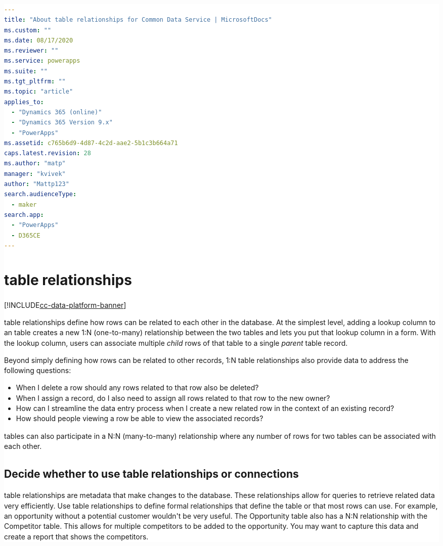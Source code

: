 ```yaml
---
title: "About table relationships for Common Data Service | MicrosoftDocs"
ms.custom: ""
ms.date: 08/17/2020
ms.reviewer: ""
ms.service: powerapps
ms.suite: ""
ms.tgt_pltfrm: ""
ms.topic: "article"
applies_to: 
  - "Dynamics 365 (online)"
  - "Dynamics 365 Version 9.x"
  - "PowerApps"
ms.assetid: c765b6d9-4d87-4c2d-aae2-5b1c3b664a71
caps.latest.revision: 28
ms.author: "matp"
manager: "kvivek"
author: "Mattp123"
search.audienceType: 
  - maker
search.app: 
  - "PowerApps"
  - D365CE
---
```

# table relationships 
[!INCLUDE[cc-data-platform-banner](../../includes/cc-data-platform-banner.md)]

table relationships define how rows can be related to each other in the database. At the simplest level, adding a lookup column to an table creates a new 1:N (one-to-many) relationship between the two tables and lets you put that lookup column in a form. With the lookup column, users can associate multiple *child* rows of that table to a single *parent* table record.  
  
Beyond simply defining how rows can be related to other records, 1:N table relationships also provide data to address the following questions:  
  
- When I delete a row should any rows related to that row also be deleted?  
- When I assign a record, do I also need to assign all rows related to that row to the new owner?  
- How can I streamline the data entry process when I create a new related row in the context of an existing record?  
- How should people viewing a row be able to view the associated records?  
  
 tables can also participate in a N:N (many-to-many) relationship where any number of rows for two tables can be associated with each other.  

<a name="BKMK_Connections"></a>

## Decide whether to use table relationships or connections 
table relationships are metadata that make changes to the database. These relationships allow for queries to retrieve related data very efficiently. Use table relationships to define formal relationships that define the table or that most rows can use. For example, an opportunity without a potential customer wouldn't be very useful. The Opportunity table also has a N:N relationship with the Competitor table. This allows for multiple competitors to be added to the opportunity. You may want to capture this data and create a report that shows the competitors.  
  